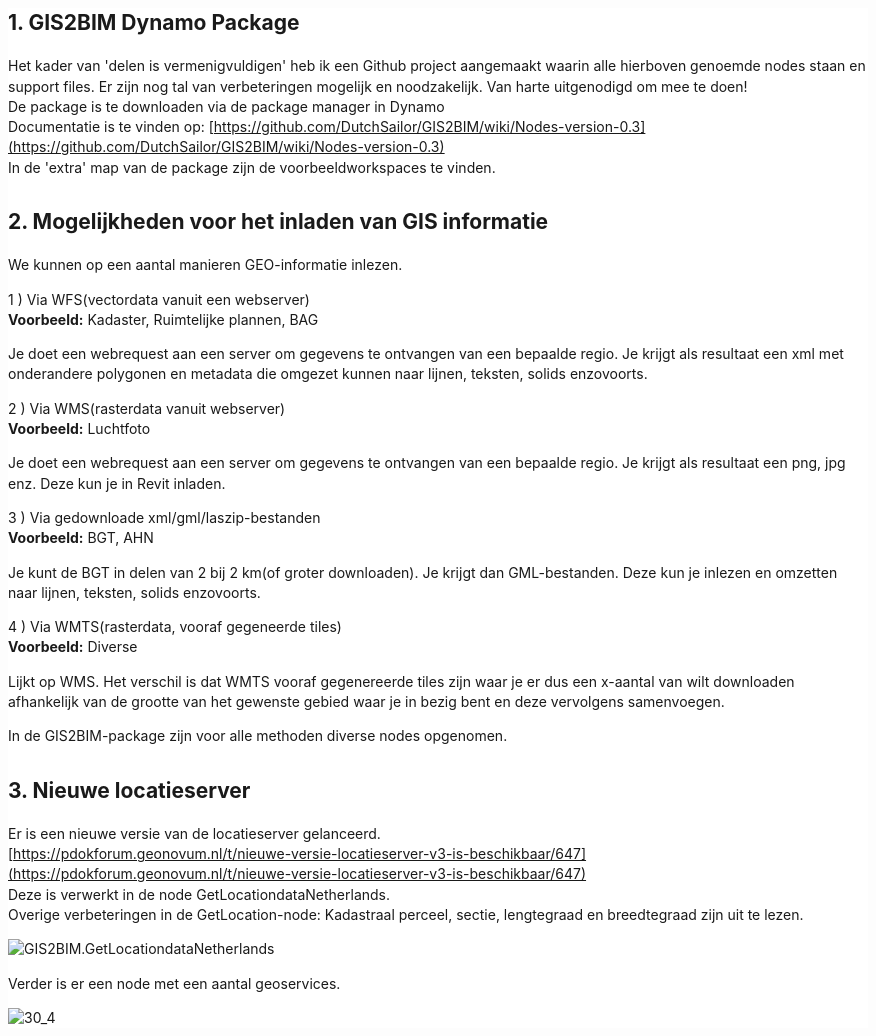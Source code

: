## **1. GIS2BIM Dynamo Package**
Het kader van 'delen is vermenigvuldigen' heb ik een Github project aangemaakt waarin alle hierboven genoemde nodes staan en support files. Er zijn nog tal van verbeteringen mogelijk en noodzakelijk. Van harte uitgenodigd om mee te doen!<br>
De package is te downloaden via de package manager in Dynamo<br>
Documentatie is te vinden op: [https://github.com/DutchSailor/GIS2BIM/wiki/Nodes-version-0.3](https://github.com/DutchSailor/GIS2BIM/wiki/Nodes-version-0.3)<br>
In de 'extra' map van de package zijn de voorbeeldworkspaces te vinden.

## **2. Mogelijkheden voor het inladen van GIS informatie**
We kunnen op een aantal manieren GEO-informatie inlezen. 

1 ) Via WFS(vectordata vanuit een webserver)<br>
**Voorbeeld:** Kadaster, Ruimtelijke plannen, BAG

Je doet een webrequest aan een server om gegevens te ontvangen van een bepaalde regio. Je krijgt als resultaat een xml met onderandere polygonen en metadata die omgezet kunnen naar lijnen, teksten, solids enzovoorts.

2 ) Via WMS(rasterdata vanuit webserver)<br>
**Voorbeeld:** Luchtfoto

Je doet een webrequest aan een server om gegevens te ontvangen van een bepaalde regio. Je krijgt als resultaat een png, jpg enz. Deze kun je in Revit inladen.

3 ) Via gedownloade xml/gml/laszip-bestanden<br>
**Voorbeeld:** BGT, AHN

Je kunt de BGT in delen van 2 bij 2 km(of groter downloaden). Je krijgt dan GML-bestanden. Deze kun je inlezen en omzetten naar lijnen, teksten, solids enzovoorts.

4 ) Via WMTS(rasterdata, vooraf gegeneerde tiles)<br>
**Voorbeeld:** Diverse

Lijkt op WMS. Het verschil is dat WMTS vooraf gegenereerde tiles zijn waar je er dus een x-aantal van wilt downloaden afhankelijk van de grootte van het gewenste gebied waar je in bezig bent en deze vervolgens samenvoegen.

In de GIS2BIM-package zijn voor alle methoden diverse nodes opgenomen.

## **3. Nieuwe locatieserver**

Er is een nieuwe versie van de locatieserver gelanceerd.<br>
[https://pdokforum.geonovum.nl/t/nieuwe-versie-locatieserver-v3-is-beschikbaar/647](https://pdokforum.geonovum.nl/t/nieuwe-versie-locatieserver-v3-is-beschikbaar/647)<br>
Deze is verwerkt in de node GetLocationdataNetherlands.<br>
Overige verbeteringen in de GetLocation-node: Kadastraal perceel, sectie, lengtegraad en breedtegraad zijn uit te lezen.

![GIS2BIM.GetLocationdataNetherlands](https://raw.githubusercontent.com/3BMLabs/LABS/master/assets/blog_assets/2017-08-29/GIS2BIM.GetLocationdataNetherlands.png)

Verder is er een node met een aantal geoservices.

![30_4](https://raw.githubusercontent.com/3BMLabs/LABS/master/assets/blog_assets/2017-08-29/30_4.png)
